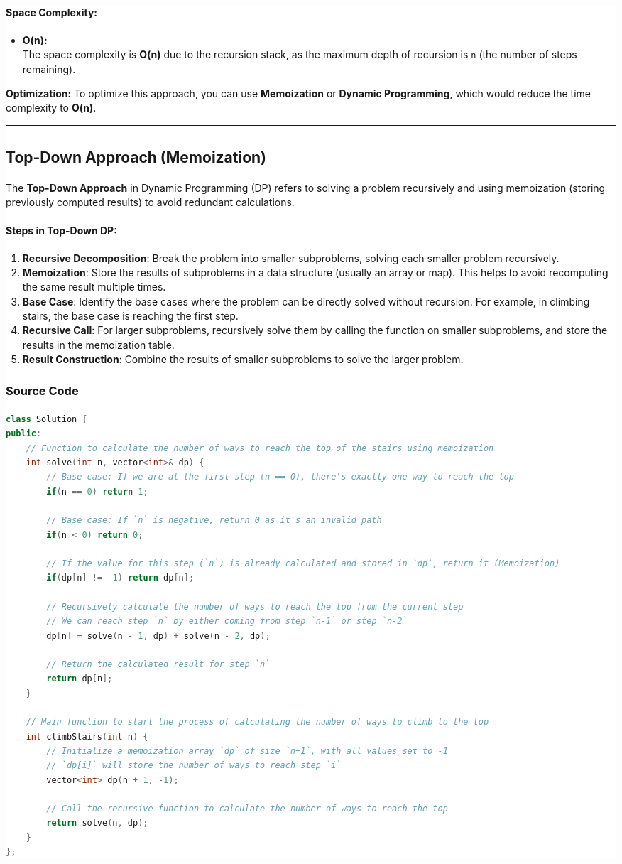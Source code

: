 #### **Space Complexity:**
- **O(n):**  
   The space complexity is **O(n)** due to the recursion stack, as the maximum depth of recursion is `n` (the number of steps remaining).


**Optimization:**
To optimize this approach, you can use **Memoization** or **Dynamic Programming**, which would reduce the time complexity to **O(n)**.

---

## **Top-Down Approach (Memoization)**

The **Top-Down Approach** in Dynamic Programming (DP) refers to solving a problem recursively and using memoization (storing previously computed results) to avoid redundant calculations.

#### **Steps in Top-Down DP:**
1. **Recursive Decomposition**: Break the problem into smaller subproblems, solving each smaller problem recursively.
2. **Memoization**: Store the results of subproblems in a data structure (usually an array or map). This helps to avoid recomputing the same result multiple times.
3. **Base Case**: Identify the base cases where the problem can be directly solved without recursion. For example, in climbing stairs, the base case is reaching the first step.
4. **Recursive Call**: For larger subproblems, recursively solve them by calling the function on smaller subproblems, and store the results in the memoization table.
5. **Result Construction**: Combine the results of smaller subproblems to solve the larger problem.

### Source Code
```cpp
class Solution {
public:
    // Function to calculate the number of ways to reach the top of the stairs using memoization
    int solve(int n, vector<int>& dp) {
        // Base case: If we are at the first step (n == 0), there's exactly one way to reach the top
        if(n == 0) return 1;

        // Base case: If `n` is negative, return 0 as it's an invalid path
        if(n < 0) return 0;

        // If the value for this step (`n`) is already calculated and stored in `dp`, return it (Memoization)
        if(dp[n] != -1) return dp[n];

        // Recursively calculate the number of ways to reach the top from the current step
        // We can reach step `n` by either coming from step `n-1` or step `n-2`
        dp[n] = solve(n - 1, dp) + solve(n - 2, dp);

        // Return the calculated result for step `n`
        return dp[n];
    }

    // Main function to start the process of calculating the number of ways to climb to the top
    int climbStairs(int n) {
        // Initialize a memoization array `dp` of size `n+1`, with all values set to -1
        // `dp[i]` will store the number of ways to reach step `i`
        vector<int> dp(n + 1, -1);

        // Call the recursive function to calculate the number of ways to reach the top
        return solve(n, dp);
    }
};
```
